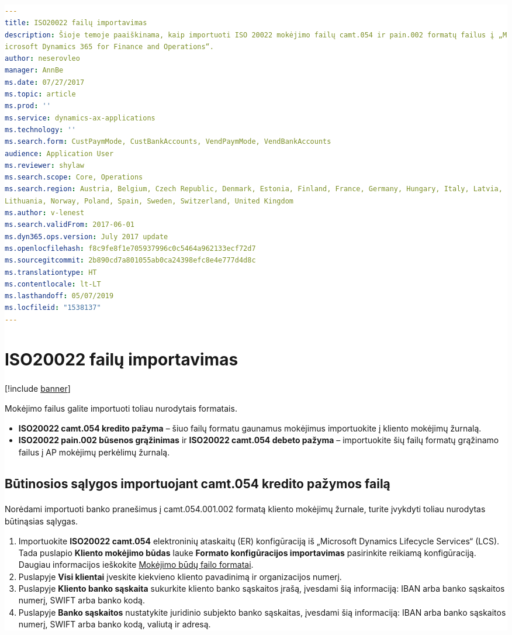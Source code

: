 ```yaml
---
title: ISO20022 failų importavimas
description: Šioje temoje paaiškinama, kaip importuoti ISO 20022 mokėjimo failų camt.054 ir pain.002 formatų failus į „Microsoft Dynamics 365 for Finance and Operations“.
author: neserovleo
manager: AnnBe
ms.date: 07/27/2017
ms.topic: article
ms.prod: ''
ms.service: dynamics-ax-applications
ms.technology: ''
ms.search.form: CustPaymMode, CustBankAccounts, VendPaymMode, VendBankAccounts
audience: Application User
ms.reviewer: shylaw
ms.search.scope: Core, Operations
ms.search.region: Austria, Belgium, Czech Republic, Denmark, Estonia, Finland, France, Germany, Hungary, Italy, Latvia, Lithuania, Norway, Poland, Spain, Sweden, Switzerland, United Kingdom
ms.author: v-lenest
ms.search.validFrom: 2017-06-01
ms.dyn365.ops.version: July 2017 update
ms.openlocfilehash: f8c9fe8f1e705937996c0c5464a962133ecf72d7
ms.sourcegitcommit: 2b890cd7a801055ab0ca24398efc8e4e777d4d8c
ms.translationtype: HT
ms.contentlocale: lt-LT
ms.lasthandoff: 05/07/2019
ms.locfileid: "1538137"
---
```

# <a name="import-iso20022-files"></a>ISO20022 failų importavimas

[!include [banner](../includes/banner.md)]

Mokėjimo failus galite importuoti toliau nurodytais formatais.

 - **ISO20022 camt.054 kredito pažyma** – šiuo failų formatu gaunamus mokėjimus importuokite į kliento mokėjimų žurnalą.
 - **ISO20022 pain.002 būsenos grąžinimas** ir **ISO20022 camt.054 debeto pažyma** – importuokite šių failų formatų grąžinamo failus į AP mokėjimų perkėlimų žurnalą.

## <a name="prerequisites-for-importing-the-camt054-credit-advice-file"></a>Būtinosios sąlygos importuojant camt.054 kredito pažymos failą
Norėdami importuoti banko pranešimus į camt.054.001.002 formatą kliento mokėjimų žurnale, turite įvykdyti toliau nurodytas būtinąsias sąlygas.

1. Importuokite **ISO20022 camt.054** elektroninių ataskaitų (ER) konfigūraciją iš „Microsoft Dynamics Lifecycle Services“ (LCS). Tada puslapio **Kliento mokėjimo būdas** lauke **Formato konfigūracijos importavimas** pasirinkite reikiamą konfigūraciją. Daugiau informacijos ieškokite [Mokėjimo būdų failo formatai](emea-select-file-formats-for-the-method-of-payments.md).
2. Puslapyje **Visi klientai** įveskite kiekvieno kliento pavadinimą ir organizacijos numerį.
3. Puslapyje **Kliento banko sąskaita** sukurkite kliento banko sąskaitos įrašą, įvesdami šią informaciją: IBAN arba banko sąskaitos numerį, SWIFT arba banko kodą.
4. Puslapyje **Banko sąskaitos** nustatykite juridinio subjekto banko sąskaitas, įvesdami šią informaciją: IBAN arba banko sąskaitos numerį, SWIFT arba banko kodą, valiutą ir adresą.
